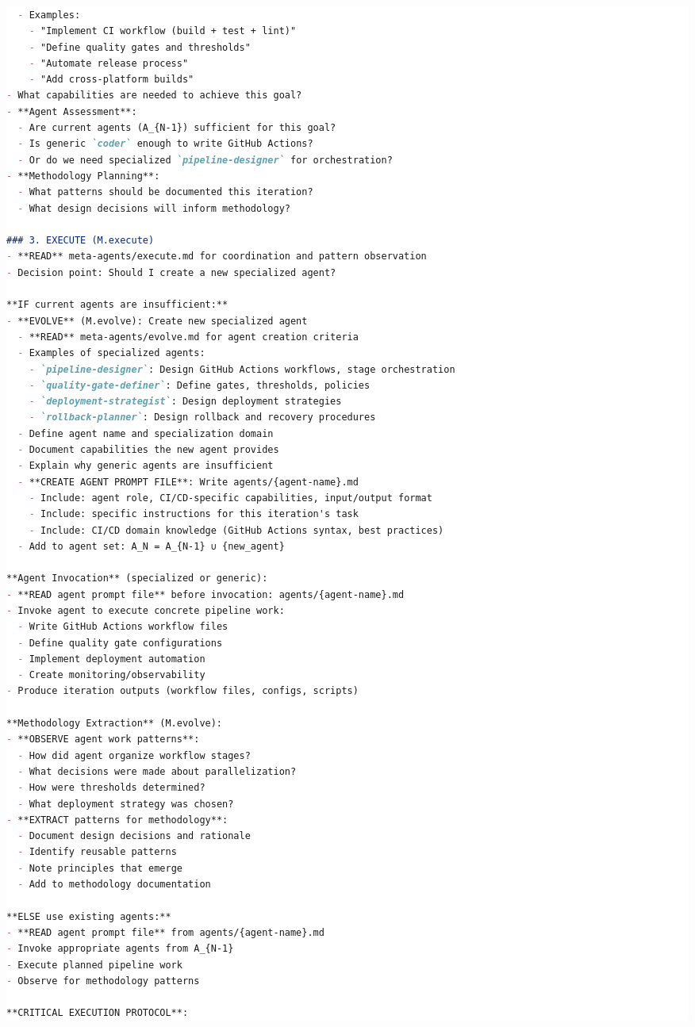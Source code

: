 ```markdown
  - Examples:
    - "Implement CI workflow (build + test + lint)"
    - "Define quality gates and thresholds"
    - "Automate release process"
    - "Add cross-platform builds"
- What capabilities are needed to achieve this goal?
- **Agent Assessment**:
  - Are current agents (A_{N-1}) sufficient for this goal?
  - Is generic `coder` enough to write GitHub Actions?
  - Or do we need specialized `pipeline-designer` for orchestration?
- **Methodology Planning**:
  - What patterns should be documented this iteration?
  - What design decisions will inform methodology?

### 3. EXECUTE (M.execute)
- **READ** meta-agents/execute.md for coordination and pattern observation
- Decision point: Should I create a new specialized agent?

**IF current agents are insufficient:**
- **EVOLVE** (M.evolve): Create new specialized agent
  - **READ** meta-agents/evolve.md for agent creation criteria
  - Examples of specialized agents:
    - `pipeline-designer`: Design GitHub Actions workflows, stage orchestration
    - `quality-gate-definer`: Define gates, thresholds, policies
    - `deployment-strategist`: Design deployment strategies
    - `rollback-planner`: Design rollback and recovery procedures
  - Define agent name and specialization domain
  - Document capabilities the new agent provides
  - Explain why generic agents are insufficient
  - **CREATE AGENT PROMPT FILE**: Write agents/{agent-name}.md
    - Include: agent role, CI/CD-specific capabilities, input/output format
    - Include: specific instructions for this iteration's task
    - Include: CI/CD domain knowledge (GitHub Actions syntax, best practices)
  - Add to agent set: A_N = A_{N-1} ∪ {new_agent}

**Agent Invocation** (specialized or generic):
- **READ agent prompt file** before invocation: agents/{agent-name}.md
- Invoke agent to execute concrete pipeline work:
  - Write GitHub Actions workflow files
  - Define quality gate configurations
  - Implement deployment automation
  - Create monitoring/observability
- Produce iteration outputs (workflow files, configs, scripts)

**Methodology Extraction** (M.evolve):
- **OBSERVE agent work patterns**:
  - How did agent organize workflow stages?
  - What decisions were made about parallelization?
  - How were thresholds determined?
  - What deployment strategy was chosen?
- **EXTRACT patterns for methodology**:
  - Document design decisions and rationale
  - Identify reusable patterns
  - Note principles that emerge
  - Add to methodology documentation

**ELSE use existing agents:**
- **READ agent prompt file** from agents/{agent-name}.md
- Invoke appropriate agents from A_{N-1}
- Execute planned pipeline work
- Observe for methodology patterns

**CRITICAL EXECUTION PROTOCOL**:
```